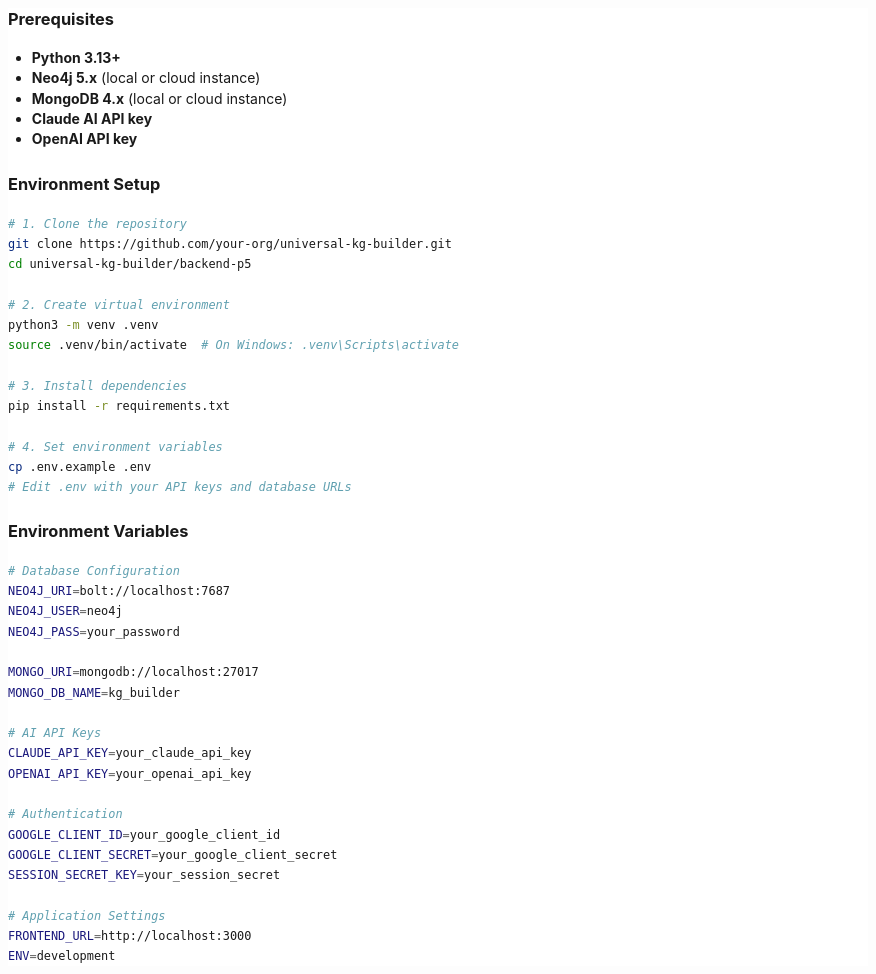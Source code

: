 ### **Prerequisites**

- **Python 3.13+**
- **Neo4j 5.x** (local or cloud instance)
- **MongoDB 4.x** (local or cloud instance)
- **Claude AI API key**
- **OpenAI API key**

### **Environment Setup**

```bash
# 1. Clone the repository
git clone https://github.com/your-org/universal-kg-builder.git
cd universal-kg-builder/backend-p5

# 2. Create virtual environment
python3 -m venv .venv
source .venv/bin/activate  # On Windows: .venv\Scripts\activate

# 3. Install dependencies
pip install -r requirements.txt

# 4. Set environment variables
cp .env.example .env
# Edit .env with your API keys and database URLs
```

### **Environment Variables**

```bash
# Database Configuration
NEO4J_URI=bolt://localhost:7687
NEO4J_USER=neo4j
NEO4J_PASS=your_password

MONGO_URI=mongodb://localhost:27017
MONGO_DB_NAME=kg_builder

# AI API Keys
CLAUDE_API_KEY=your_claude_api_key
OPENAI_API_KEY=your_openai_api_key

# Authentication
GOOGLE_CLIENT_ID=your_google_client_id
GOOGLE_CLIENT_SECRET=your_google_client_secret
SESSION_SECRET_KEY=your_session_secret

# Application Settings
FRONTEND_URL=http://localhost:3000
ENV=development
```
